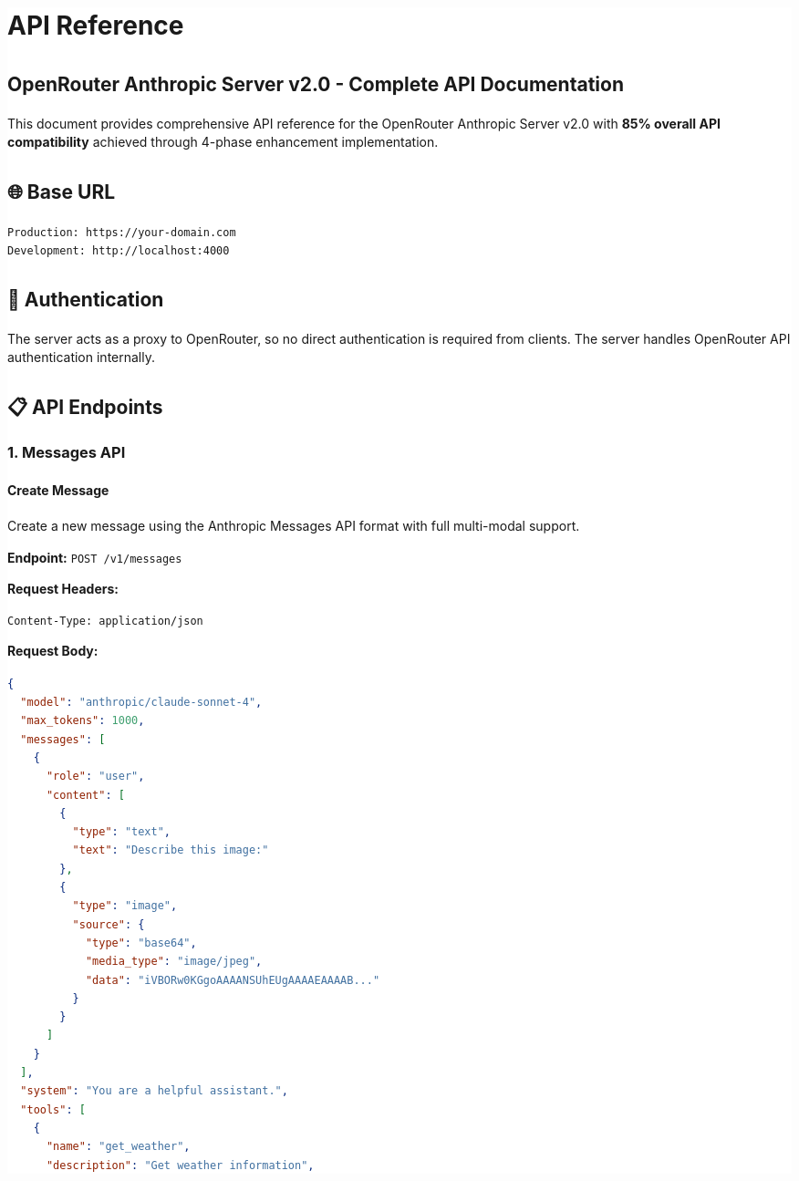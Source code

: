 # API Reference

## OpenRouter Anthropic Server v2.0 - Complete API Documentation

This document provides comprehensive API reference for the OpenRouter Anthropic Server v2.0 with **85% overall API compatibility** achieved through 4-phase enhancement implementation.

## 🌐 Base URL

```
Production: https://your-domain.com
Development: http://localhost:4000
```

## 🔑 Authentication

The server acts as a proxy to OpenRouter, so no direct authentication is required from clients. The server handles OpenRouter API authentication internally.

## 📋 API Endpoints

### 1. Messages API

#### Create Message
Create a new message using the Anthropic Messages API format with full multi-modal support.

**Endpoint:** `POST /v1/messages`

**Request Headers:**
```http
Content-Type: application/json
```

**Request Body:**
```json
{
  "model": "anthropic/claude-sonnet-4",
  "max_tokens": 1000,
  "messages": [
    {
      "role": "user",
      "content": [
        {
          "type": "text",
          "text": "Describe this image:"
        },
        {
          "type": "image",
          "source": {
            "type": "base64",
            "media_type": "image/jpeg",
            "data": "iVBORw0KGgoAAAANSUhEUgAAAAEAAAAB..."
          }
        }
      ]
    }
  ],
  "system": "You are a helpful assistant.",
  "tools": [
    {
      "name": "get_weather",
      "description": "Get weather information",
```